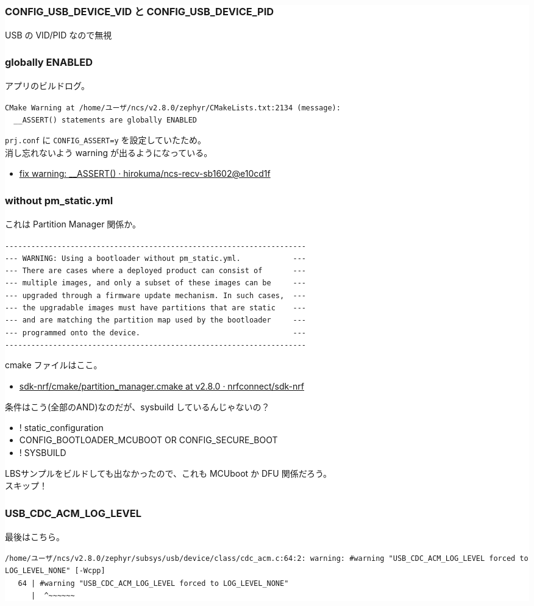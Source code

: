 ### CONFIG_USB_DEVICE_VID と CONFIG_USB_DEVICE_PID

USB の VID/PID なので無視

### globally ENABLED

アプリのビルドログ。

```log
CMake Warning at /home/ユーザ/ncs/v2.8.0/zephyr/CMakeLists.txt:2134 (message):
  __ASSERT() statements are globally ENABLED
```

`prj.conf` に `CONFIG_ASSERT=y` を設定していたため。  
消し忘れないよう warning が出るようになっている。

* [fix warning: __ASSERT() · hirokuma/ncs-recv-sb1602@e10cd1f](https://github.com/hirokuma/ncs-recv-sb1602/commit/e10cd1ff8310eda3b12df339945c53cbc487a7b3)

### without pm_static.yml

これは Partition Manager 関係か。

```log
---------------------------------------------------------------------
--- WARNING: Using a bootloader without pm_static.yml.            ---
--- There are cases where a deployed product can consist of       ---
--- multiple images, and only a subset of these images can be     ---
--- upgraded through a firmware update mechanism. In such cases,  ---
--- the upgradable images must have partitions that are static    ---
--- and are matching the partition map used by the bootloader     ---
--- programmed onto the device.                                   ---
---------------------------------------------------------------------
```

cmake ファイルはここ。

* [sdk-nrf/cmake/partition_manager.cmake at v2.8.0 · nrfconnect/sdk-nrf](https://github.com/nrfconnect/sdk-nrf/blob/v2.8.0/cmake/partition_manager.cmake#L100-L114)

条件はこう(全部のAND)なのだが、sysbuild しているんじゃないの？

* ! static_configuration
* CONFIG_BOOTLOADER_MCUBOOT OR CONFIG_SECURE_BOOT
* ! SYSBUILD

LBSサンプルをビルドしても出なかったので、これも MCUboot か DFU 関係だろう。  
スキップ！

### USB_CDC_ACM_LOG_LEVEL

最後はこちら。

```log
/home/ユーザ/ncs/v2.8.0/zephyr/subsys/usb/device/class/cdc_acm.c:64:2: warning: #warning "USB_CDC_ACM_LOG_LEVEL forced to LOG_LEVEL_NONE" [-Wcpp]
   64 | #warning "USB_CDC_ACM_LOG_LEVEL forced to LOG_LEVEL_NONE"
      |  ^~~~~~~
```
